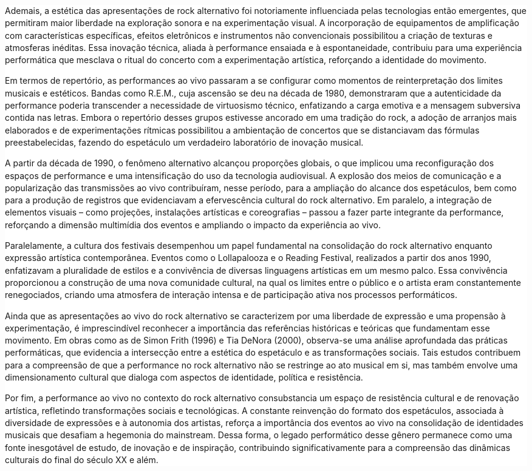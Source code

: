 Ademais, a estética das apresentações de rock alternativo foi notoriamente influenciada pelas
tecnologias então emergentes, que permitiram maior liberdade na exploração sonora e na
experimentação visual. A incorporação de equipamentos de amplificação com características
específicas, efeitos eletrônicos e instrumentos não convencionais possibilitou a criação de texturas
e atmosferas inéditas. Essa inovação técnica, aliada à performance ensaiada e à espontaneidade,
contribuiu para uma experiência performática que mesclava o ritual do concerto com a experimentação
artística, reforçando a identidade do movimento.

Em termos de repertório, as performances ao vivo passaram a se configurar como momentos de
reinterpretação dos limites musicais e estéticos. Bandas como R.E.M., cuja ascensão se deu na década
de 1980, demonstraram que a autenticidade da performance poderia transcender a necessidade de
virtuosismo técnico, enfatizando a carga emotiva e a mensagem subversiva contida nas letras. Embora
o repertório desses grupos estivesse ancorado em uma tradição do rock, a adoção de arranjos mais
elaborados e de experimentações rítmicas possibilitou a ambientação de concertos que se distanciavam
das fórmulas preestabelecidas, fazendo do espetáculo um verdadeiro laboratório de inovação musical.

A partir da década de 1990, o fenômeno alternativo alcançou proporções globais, o que implicou uma
reconfiguração dos espaços de performance e uma intensificação do uso da tecnologia audiovisual. A
explosão dos meios de comunicação e a popularização das transmissões ao vivo contribuíram, nesse
período, para a ampliação do alcance dos espetáculos, bem como para a produção de registros que
evidenciavam a efervescência cultural do rock alternativo. Em paralelo, a integração de elementos
visuais – como projeções, instalações artísticas e coreografias – passou a fazer parte integrante da
performance, reforçando a dimensão multimídia dos eventos e ampliando o impacto da experiência ao
vivo.

Paralelamente, a cultura dos festivais desempenhou um papel fundamental na consolidação do rock
alternativo enquanto expressão artística contemporânea. Eventos como o Lollapalooza e o Reading
Festival, realizados a partir dos anos 1990, enfatizavam a pluralidade de estilos e a convivência de
diversas linguagens artísticas em um mesmo palco. Essa convivência proporcionou a construção de uma
nova comunidade cultural, na qual os limites entre o público e o artista eram constantemente
renegociados, criando uma atmosfera de interação intensa e de participação ativa nos processos
performáticos.

Ainda que as apresentações ao vivo do rock alternativo se caracterizem por uma liberdade de
expressão e uma propensão à experimentação, é imprescindível reconhecer a importância das
referências históricas e teóricas que fundamentam esse movimento. Em obras como as de Simon Frith
(1996) e Tia DeNora (2000), observa-se uma análise aprofundada das práticas performáticas, que
evidencia a intersecção entre a estética do espetáculo e as transformações sociais. Tais estudos
contribuem para a compreensão de que a performance no rock alternativo não se restringe ao ato
musical em si, mas também envolve uma dimensionamento cultural que dialoga com aspectos de
identidade, política e resistência.

Por fim, a performance ao vivo no contexto do rock alternativo consubstancia um espaço de
resistência cultural e de renovação artística, refletindo transformações sociais e tecnológicas. A
constante reinvenção do formato dos espetáculos, associada à diversidade de expressões e à autonomia
dos artistas, reforça a importância dos eventos ao vivo na consolidação de identidades musicais que
desafiam a hegemonia do mainstream. Dessa forma, o legado performático desse gênero permanece como
uma fonte inesgotável de estudo, de inovação e de inspiração, contribuindo significativamente para a
compreensão das dinâmicas culturais do final do século XX e além.
